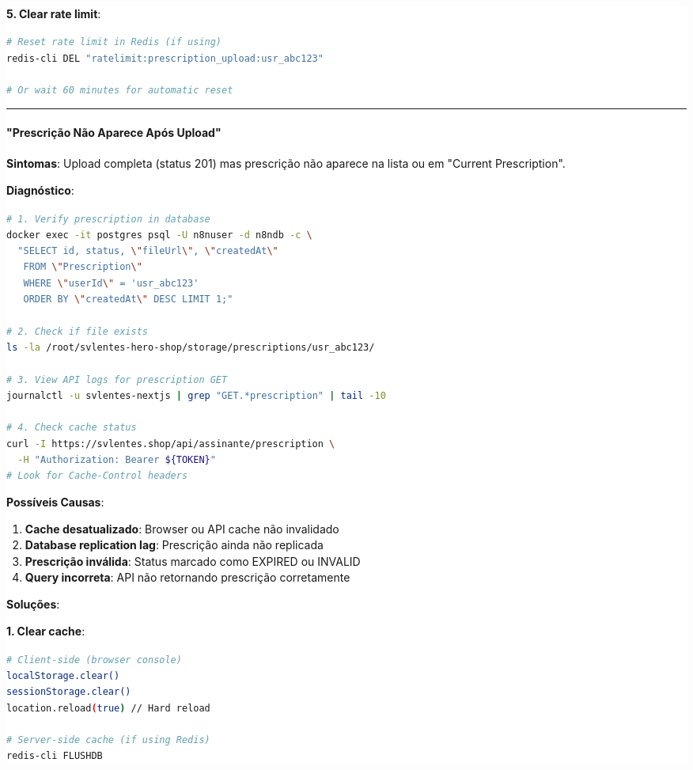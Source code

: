 **5. Clear rate limit**:
```bash
# Reset rate limit in Redis (if using)
redis-cli DEL "ratelimit:prescription_upload:usr_abc123"

# Or wait 60 minutes for automatic reset
```

---

#### "Prescrição Não Aparece Após Upload"

**Sintomas**: Upload completa (status 201) mas prescrição não aparece na lista ou em "Current Prescription".

**Diagnóstico**:
```bash
# 1. Verify prescription in database
docker exec -it postgres psql -U n8nuser -d n8ndb -c \
  "SELECT id, status, \"fileUrl\", \"createdAt\"
   FROM \"Prescription\"
   WHERE \"userId\" = 'usr_abc123'
   ORDER BY \"createdAt\" DESC LIMIT 1;"

# 2. Check if file exists
ls -la /root/svlentes-hero-shop/storage/prescriptions/usr_abc123/

# 3. View API logs for prescription GET
journalctl -u svlentes-nextjs | grep "GET.*prescription" | tail -10

# 4. Check cache status
curl -I https://svlentes.shop/api/assinante/prescription \
  -H "Authorization: Bearer ${TOKEN}"
# Look for Cache-Control headers
```

**Possíveis Causas**:
1. **Cache desatualizado**: Browser ou API cache não invalidado
2. **Database replication lag**: Prescrição ainda não replicada
3. **Prescrição inválida**: Status marcado como EXPIRED ou INVALID
4. **Query incorreta**: API não retornando prescrição corretamente

**Soluções**:

**1. Clear cache**:
```bash
# Client-side (browser console)
localStorage.clear()
sessionStorage.clear()
location.reload(true) // Hard reload

# Server-side cache (if using Redis)
redis-cli FLUSHDB
```
